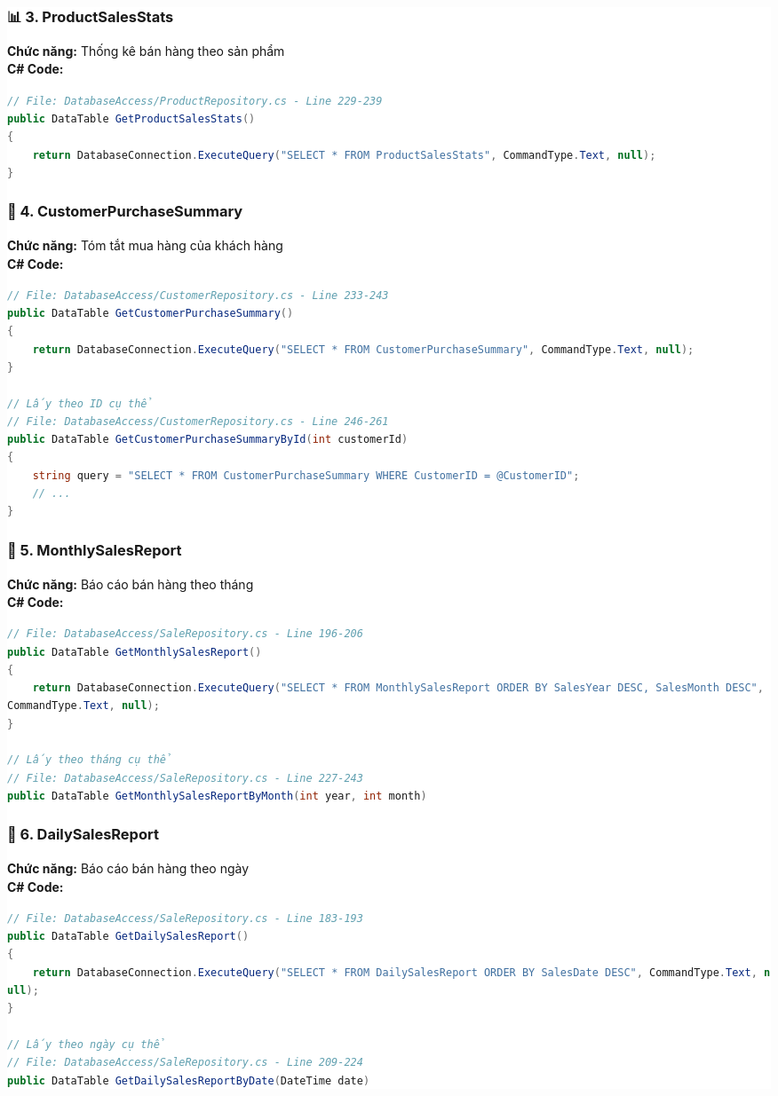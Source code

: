 ### 📊 3. ProductSalesStats
**Chức năng:** Thống kê bán hàng theo sản phẩm  
**C# Code:**
```csharp
// File: DatabaseAccess/ProductRepository.cs - Line 229-239
public DataTable GetProductSalesStats()
{
    return DatabaseConnection.ExecuteQuery("SELECT * FROM ProductSalesStats", CommandType.Text, null);
}
```

### 👥 4. CustomerPurchaseSummary
**Chức năng:** Tóm tắt mua hàng của khách hàng  
**C# Code:**
```csharp
// File: DatabaseAccess/CustomerRepository.cs - Line 233-243
public DataTable GetCustomerPurchaseSummary()
{
    return DatabaseConnection.ExecuteQuery("SELECT * FROM CustomerPurchaseSummary", CommandType.Text, null);
}

// Lấy theo ID cụ thể
// File: DatabaseAccess/CustomerRepository.cs - Line 246-261
public DataTable GetCustomerPurchaseSummaryById(int customerId)
{
    string query = "SELECT * FROM CustomerPurchaseSummary WHERE CustomerID = @CustomerID";
    // ...
}
```

### 📅 5. MonthlySalesReport
**Chức năng:** Báo cáo bán hàng theo tháng  
**C# Code:**
```csharp
// File: DatabaseAccess/SaleRepository.cs - Line 196-206
public DataTable GetMonthlySalesReport()
{
    return DatabaseConnection.ExecuteQuery("SELECT * FROM MonthlySalesReport ORDER BY SalesYear DESC, SalesMonth DESC", CommandType.Text, null);
}

// Lấy theo tháng cụ thể
// File: DatabaseAccess/SaleRepository.cs - Line 227-243
public DataTable GetMonthlySalesReportByMonth(int year, int month)
```

### 📅 6. DailySalesReport
**Chức năng:** Báo cáo bán hàng theo ngày  
**C# Code:**
```csharp
// File: DatabaseAccess/SaleRepository.cs - Line 183-193
public DataTable GetDailySalesReport()
{
    return DatabaseConnection.ExecuteQuery("SELECT * FROM DailySalesReport ORDER BY SalesDate DESC", CommandType.Text, null);
}

// Lấy theo ngày cụ thể
// File: DatabaseAccess/SaleRepository.cs - Line 209-224
public DataTable GetDailySalesReportByDate(DateTime date)
```
